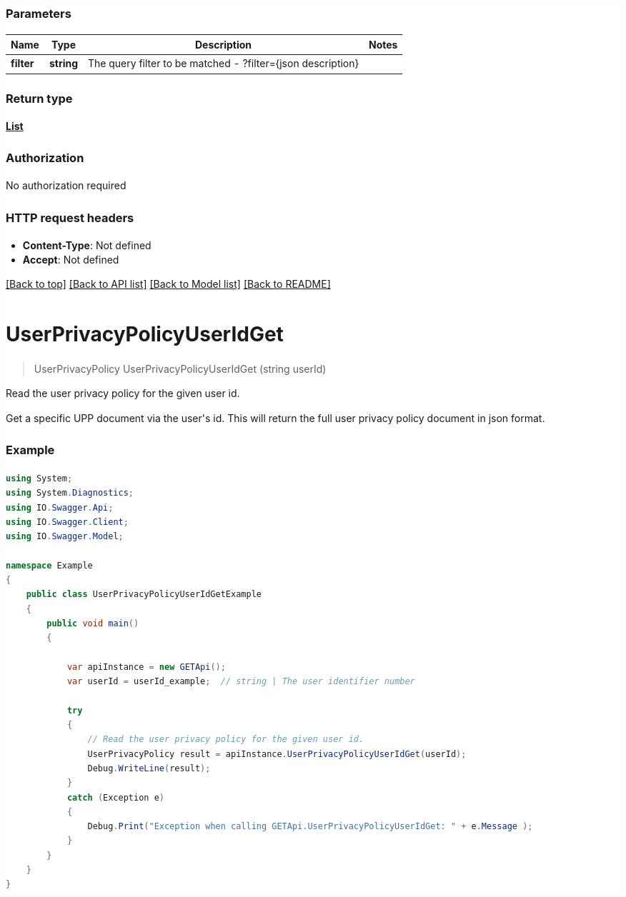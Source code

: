 ### Parameters

Name | Type | Description  | Notes
------------- | ------------- | ------------- | -------------
 **filter** | **string**| The query filter to be matched - ?filter&#x3D;{json description} | 

### Return type

[**List<UserPrivacyPolicy>**](UserPrivacyPolicy.md)

### Authorization

No authorization required

### HTTP request headers

 - **Content-Type**: Not defined
 - **Accept**: Not defined

[[Back to top]](#) [[Back to API list]](../README.md#documentation-for-api-endpoints) [[Back to Model list]](../README.md#documentation-for-models) [[Back to README]](../README.md)

<a name="userprivacypolicyuseridget"></a>
# **UserPrivacyPolicyUserIdGet**
> UserPrivacyPolicy UserPrivacyPolicyUserIdGet (string userId)

Read the user privacy policy for the given user id.

Get a specific UPP document via the user's id. This will return the full user privacy policy document in json format. 

### Example
```csharp
using System;
using System.Diagnostics;
using IO.Swagger.Api;
using IO.Swagger.Client;
using IO.Swagger.Model;

namespace Example
{
    public class UserPrivacyPolicyUserIdGetExample
    {
        public void main()
        {
            
            var apiInstance = new GETApi();
            var userId = userId_example;  // string | The user identifier number

            try
            {
                // Read the user privacy policy for the given user id.
                UserPrivacyPolicy result = apiInstance.UserPrivacyPolicyUserIdGet(userId);
                Debug.WriteLine(result);
            }
            catch (Exception e)
            {
                Debug.Print("Exception when calling GETApi.UserPrivacyPolicyUserIdGet: " + e.Message );
            }
        }
    }
}
```

